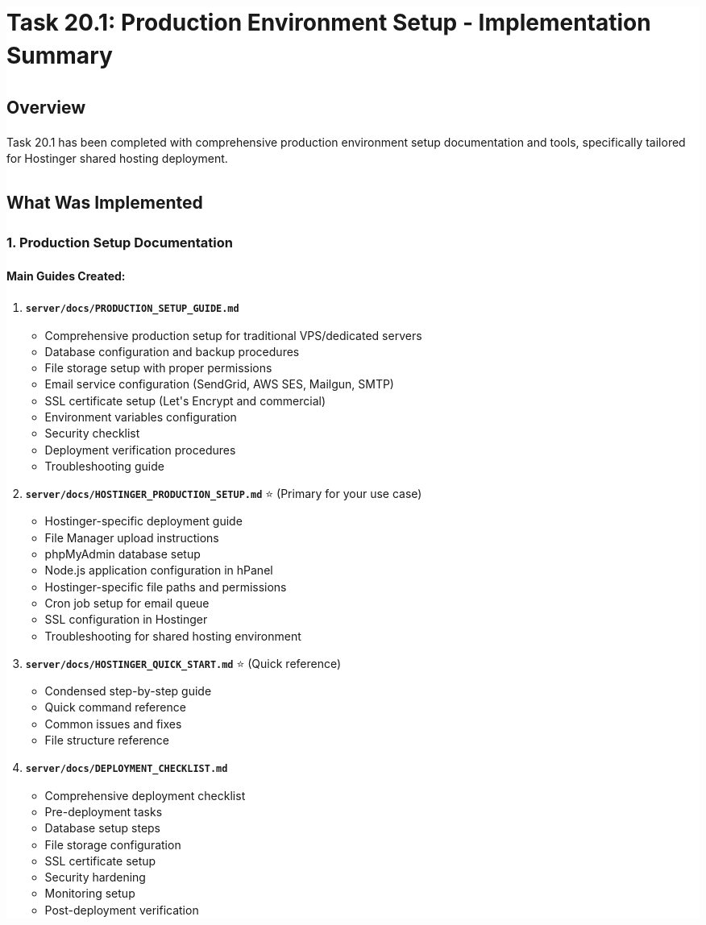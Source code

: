 # Task 20.1: Production Environment Setup - Implementation Summary

## Overview

Task 20.1 has been completed with comprehensive production environment setup documentation and tools, specifically tailored for Hostinger shared hosting deployment.

## What Was Implemented

### 1. Production Setup Documentation

#### Main Guides Created:

1. **`server/docs/PRODUCTION_SETUP_GUIDE.md`**
   - Comprehensive production setup for traditional VPS/dedicated servers
   - Database configuration and backup procedures
   - File storage setup with proper permissions
   - Email service configuration (SendGrid, AWS SES, Mailgun, SMTP)
   - SSL certificate setup (Let's Encrypt and commercial)
   - Environment variables configuration
   - Security checklist
   - Deployment verification procedures
   - Troubleshooting guide

2. **`server/docs/HOSTINGER_PRODUCTION_SETUP.md`** ⭐ (Primary for your use case)
   - Hostinger-specific deployment guide
   - File Manager upload instructions
   - phpMyAdmin database setup
   - Node.js application configuration in hPanel
   - Hostinger-specific file paths and permissions
   - Cron job setup for email queue
   - SSL configuration in Hostinger
   - Troubleshooting for shared hosting environment

3. **`server/docs/HOSTINGER_QUICK_START.md`** ⭐ (Quick reference)
   - Condensed step-by-step guide
   - Quick command reference
   - Common issues and fixes
   - File structure reference

4. **`server/docs/DEPLOYMENT_CHECKLIST.md`**
   - Comprehensive deployment checklist
   - Pre-deployment tasks
   - Database setup steps
   - File storage configuration
   - SSL certificate setup
   - Security hardening
   - Monitoring setup
   - Post-deployment verification
